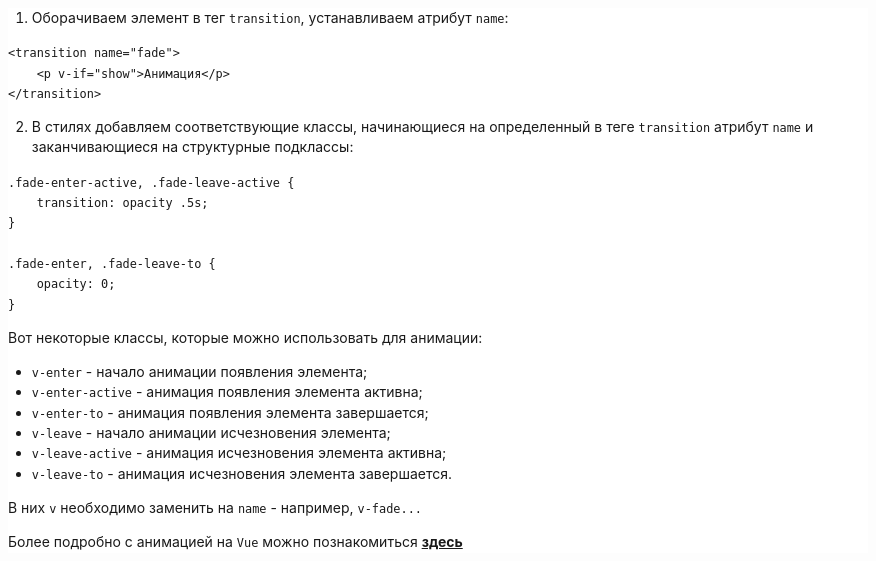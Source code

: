 1. Оборачиваем элемент в тег `transition`, устанавливаем атрибут `name`:

```
<transition name="fade">
    <p v-if="show">Анимация</p>
</transition>
```

2. В стилях добавляем соответствующие классы, начинающиеся на определенный в
   теге `transition` атрибут `name` и заканчивающиеся на структурные подклассы:

```
.fade-enter-active, .fade-leave-active {
    transition: opacity .5s;
}

.fade-enter, .fade-leave-to {
    opacity: 0;
}
```

Вот некоторые классы, которые можно использовать для анимации:

- `v-enter` - начало анимации появления элемента;
- `v-enter-active` - анимация появления элемента активна;
- `v-enter-to` - анимация появления элемента завершается;
- `v-leave` - начало анимации исчезновения элемента;
- `v-leave-active` - анимация исчезновения элемента активна;
- `v-leave-to` - анимация исчезновения элемента завершается.

В них `v` необходимо заменить на `name` - например, `v-fade...`

Более подробно с анимацией на `Vue` можно
познакомиться **[здесь](https://ru.vuejs.org/v2/guide/transitions.html)**